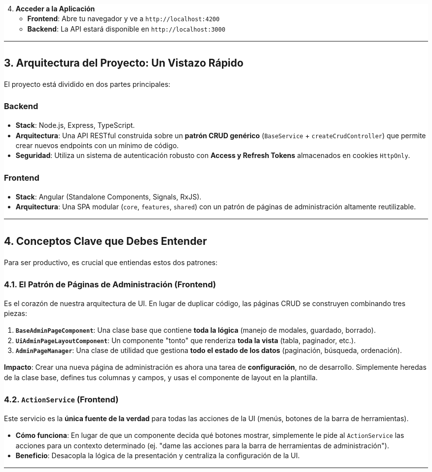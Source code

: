 4.  **Acceder a la Aplicación**
    -   **Frontend**: Abre tu navegador y ve a `http://localhost:4200`
    -   **Backend**: La API estará disponible en `http://localhost:3000`

---

## 3. Arquitectura del Proyecto: Un Vistazo Rápido

El proyecto está dividido en dos partes principales:

### Backend
-   **Stack**: Node.js, Express, TypeScript.
-   **Arquitectura**: Una API RESTful construida sobre un **patrón CRUD genérico** (`BaseService` + `createCrudController`) que permite crear nuevos endpoints con un mínimo de código.
-   **Seguridad**: Utiliza un sistema de autenticación robusto con **Access y Refresh Tokens** almacenados en cookies `HttpOnly`.

### Frontend
-   **Stack**: Angular (Standalone Components, Signals, RxJS).
-   **Arquitectura**: Una SPA modular (`core`, `features`, `shared`) con un patrón de páginas de administración altamente reutilizable.

---

## 4. Conceptos Clave que Debes Entender

Para ser productivo, es crucial que entiendas estos dos patrones:

### 4.1. El Patrón de Páginas de Administración (Frontend)

Es el corazón de nuestra arquitectura de UI. En lugar de duplicar código, las páginas CRUD se construyen combinando tres piezas:

1.  **`BaseAdminPageComponent`**: Una clase base que contiene **toda la lógica** (manejo de modales, guardado, borrado).
2.  **`UiAdminPageLayoutComponent`**: Un componente "tonto" que renderiza **toda la vista** (tabla, paginador, etc.).
3.  **`AdminPageManager`**: Una clase de utilidad que gestiona **todo el estado de los datos** (paginación, búsqueda, ordenación).

**Impacto**: Crear una nueva página de administración es ahora una tarea de **configuración**, no de desarrollo. Simplemente heredas de la clase base, defines tus columnas y campos, y usas el componente de layout en la plantilla.

### 4.2. `ActionService` (Frontend)

Este servicio es la **única fuente de la verdad** para todas las acciones de la UI (menús, botones de la barra de herramientas).

-   **Cómo funciona**: En lugar de que un componente decida qué botones mostrar, simplemente le pide al `ActionService` las acciones para un contexto determinado (ej. "dame las acciones para la barra de herramientas de administración").
-   **Beneficio**: Desacopla la lógica de la presentación y centraliza la configuración de la UI.

---